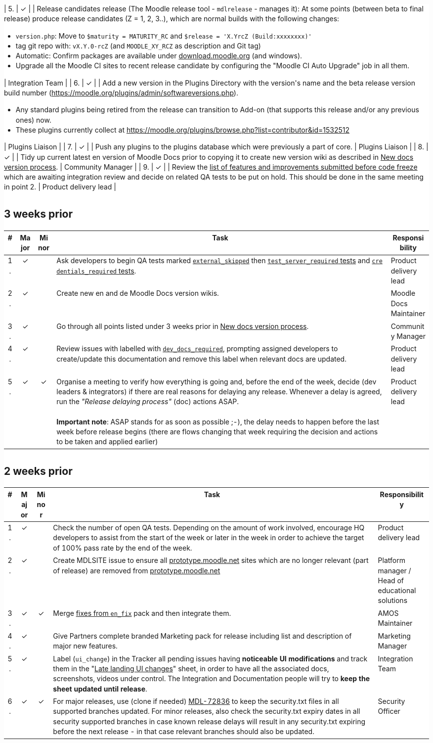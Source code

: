 | 5. | &#10003; |  | Release candidates release (The Moodle release tool - `mdlrelease` - manages it): At some points (between beta to final release) produce release candidates (Z = 1, 2, 3..), which are normal builds with the following changes:<ul><li>`version.php`: Move to `$maturity = MATURITY_RC` and `$release = 'X.YrcZ (Build:xxxxxxxx)'`</li><li>tag git repo with: `vX.Y.0-rcZ` (and `MOODLE_XY_RCZ` as description and Git tag)</li><li>Automatic: Confirm packages are available under [download.moodle.org](https://download.moodle.org) (and windows).</li><li>Upgrade all the Moodle CI sites to recent release candidate by configuring the "Moodle CI Auto Upgrade" job in all them.</li></ul> | Integration Team |
| 6. | &#10003; |  | Add a new version in the Plugins Directory with the version's name and the beta release version build number (https://moodle.org/plugins/admin/softwareversions.php).<ul><li>Any standard plugins being retired from the release can transition to Add-on (that supports this release and/or any previous ones) now.</li><li>These plugins currently collect at https://moodle.org/plugins/browse.php?list=contributor&id=1532512</li></ul> | Plugins Liaison |
| 7. | &#10003; |  | Push any plugins to the plugins database which were previously a part of core. | Plugins Liaison |
| 8. | &#10003; |  | Tidy up current latest en version of Moodle Docs prior to copying it to create new version wiki as described in [New docs version process](./newuserdocs.md). | Community Manager |
| 9. | &#10003; |  | Review the [list of features and improvements submitted before code freeze](https://tracker.moodle.org/issues/?filter=17705&jql=filter%20%3D%2011701%20AND%20type%20!%3D%20Bug) which are awaiting integration review and decide on related QA tests to be put on hold. This should be done in the same meeting in point 2. | Product delivery lead |

## 3 weeks prior

| # | Major | Minor | Task | Responsibility |
| :---: | :---: | :---: | --- | --- |
| 1. | &#10003; |  | Ask developers to begin QA tests marked [`external_skipped`](https://tracker.moodle.org/issues/?filter=22055) then [`test_server_required` tests](https://tracker.moodle.org/issues/?filter=22055&jql=filter%20%3D%20%22Current%20QA%20cycle%20filter%22%20AND%20status%20%3D%20Open%20AND%20labels%20%3D%20test_server_required%20) and [`credentials_required` tests](https://tracker.moodle.org/issues/?filter=22055&jql=filter%20%3D%20%22Current%20QA%20cycle%20filter%22%20AND%20status%20%3D%20Open%20AND%20labels%20%3D%20credentials_required). | Product delivery lead |
| 2. | &#10003; |  | Create new en and de Moodle Docs version wikis. | Moodle Docs Maintainer |
| 3. | &#10003; |  | Go through all points listed under 3 weeks prior in [New docs version process](./newuserdocs.md). | Community Manager |
| 4. | &#10003; |  | Review issues with labelled with [`dev_docs_required`](https://tracker.moodle.org/issues/?filter=11824&jql=labels%20in%20%28dev_docs_required%29%20AND%20resolution%20%3D%20fixed%20ORDER%20BY%20assignee%20ASC%2C%20created%20ASC), prompting assigned developers to create/update this documentation and remove this label when relevant docs are updated. | Product delivery lead |
| 5. | &#10003; | &#10003; | Organise a meeting to verify how everything is going and, before the end of the week, decide (dev leaders & integrators) if there are real reasons for delaying any release. Whenever a delay is agreed, run the *"Release delaying process"* (doc) actions ASAP.<br/><br/>**Important note**: ASAP stands for as soon as possible ;-), the delay needs to happen before the last week before release begins (there are flows changing that week requiring the decision and actions to be taken and applied earlier) | Product delivery lead |

## 2 weeks prior

| # | Major | Minor | Task | Responsibility |
| :---: | :---: | :---: | --- | --- |
| 1. | &#10003; |  | Check the number of open QA tests. Depending on the amount of work involved, encourage HQ developers to assist from the start of the week or later in the week in order to achieve the target of 100% pass rate by the end of the week. | Product delivery lead |
| 2. | &#10003; |  | Create MDLSITE issue to ensure all [prototype.moodle.net](https://prototype.moodle.net) sites which are no longer relevant (part of release) are removed from [prototype.moodle.net](https://prototype.moodle.net) | Platform manager / Head of educational solutions |
| 3. | &#10003; | &#10003; | Merge [fixes from `en_fix`](https://tracker.moodle.org/issues/?jql=summary%20~%20%22en_fix%22%20order%20by%20createdDate%20desc) pack and then integrate them. | AMOS Maintainer |
| 4. | &#10003; |  | Give Partners complete branded Marketing pack for release including list and description of major new features. | Marketing Manager |
| 5. | &#10003; |  | Label (`ui_change`) in the Tracker all pending issues having **noticeable UI modifications** and track them in the "[Late landing UI changes](https://docs.google.com/spreadsheets/d/18xZf9OgKrndi7CwSTwjwjF_rzGYCWFuGjNNaaDVZDM4/edit?usp=sharing)" sheet, in order to have all the associated docs, screenshots, videos under control. The Integration and Documentation people will try to **keep the sheet updated until release**. | Integration Team |
| 6. | &#10003; | &#10003; | For major releases, use (clone if needed) [MDL-72836](https://tracker.moodle.org/browse/MDL-72836) to keep the security.txt files in all supported branches updated. For minor releases, also check the security.txt expiry dates in all security supported branches in case known release delays will result in any security.txt expiring before the next release - in that case relevant branches should also be updated. | Security Officer |